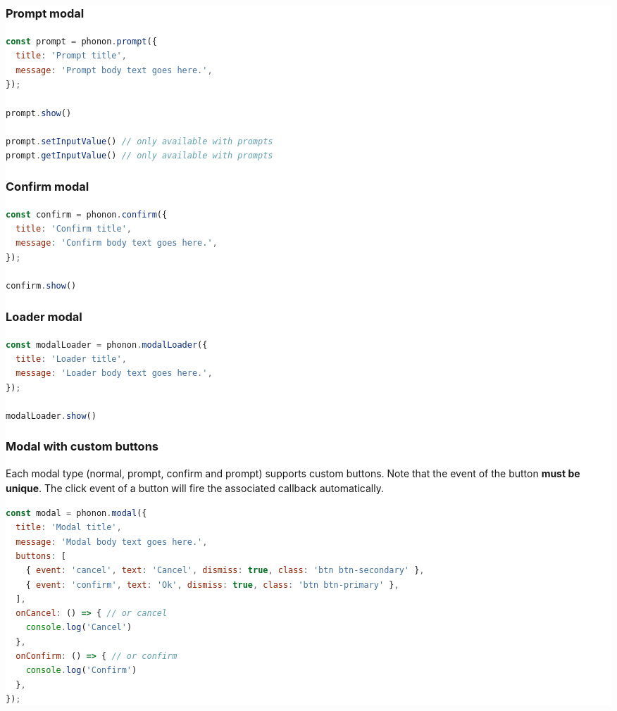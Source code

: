 ### Prompt modal

```js
const prompt = phonon.prompt({
  title: 'Prompt title',
  message: 'Prompt body text goes here.',
});

prompt.show()

prompt.setInputValue() // only available with prompts
prompt.getInputValue() // only available with prompts
```

### Confirm modal

```js
const confirm = phonon.confirm({
  title: 'Confirm title',
  message: 'Confirm body text goes here.',
});

confirm.show()
```

### Loader modal

```js
const modalLoader = phonon.modalLoader({
  title: 'Loader title',
  message: 'Loader body text goes here.',
});

modalLoader.show()
```

### Modal with custom buttons

Each modal type (normal, prompt, confirm and prompt) supports custom buttons.
Note that the event of the button **must be unique**.
The click event of a button will fire the associated callback automatically.

```js
const modal = phonon.modal({
  title: 'Modal title',
  message: 'Modal body text goes here.',
  buttons: [
    { event: 'cancel', text: 'Cancel', dismiss: true, class: 'btn btn-secondary' },
    { event: 'confirm', text: 'Ok', dismiss: true, class: 'btn btn-primary' },
  ],
  onCancel: () => { // or cancel
    console.log('Cancel')
  },
  onConfirm: () => { // or confirm
    console.log('Confirm')
  },
});
```

